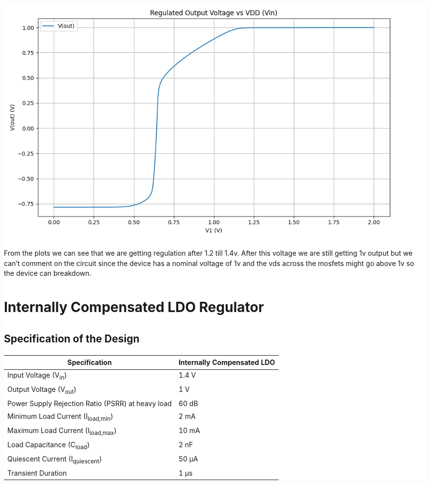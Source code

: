 <img src="Graphs/45_ext_Vdd.png" alt="Step 1.2" width="800"/><br>

From the plots we can see that we are getting regulation after 1.2 till 1.4v. After this
voltage we are still getting 1v output but we can’t comment on the circuit since the device
has a nominal voltage of 1v and the vds across the mosfets might go above 1v so the
device can breakdown.

# Internally Compensated LDO Regulator

## Specification of the Design

| Specification                              | Internally Compensated LDO |
|--------------------------------------------|----------------------------|
| Input Voltage (V<sub>in</sub>)             | 1.4 V                      |
| Output Voltage (V<sub>out</sub>)           | 1 V                        |
| Power Supply Rejection Ratio (PSRR) at heavy load | 60 dB                      |
| Minimum Load Current (I<sub>load,min</sub>) | 2 mA                       |
| Maximum Load Current (I<sub>load,max</sub>) | 10 mA                      |
| Load Capacitance (C<sub>load</sub>)        | 2 nF                       |
| Quiescent Current (I<sub>quiescent</sub>)  | 50 µA                      |
| Transient Duration                         | 1 µs                       |

